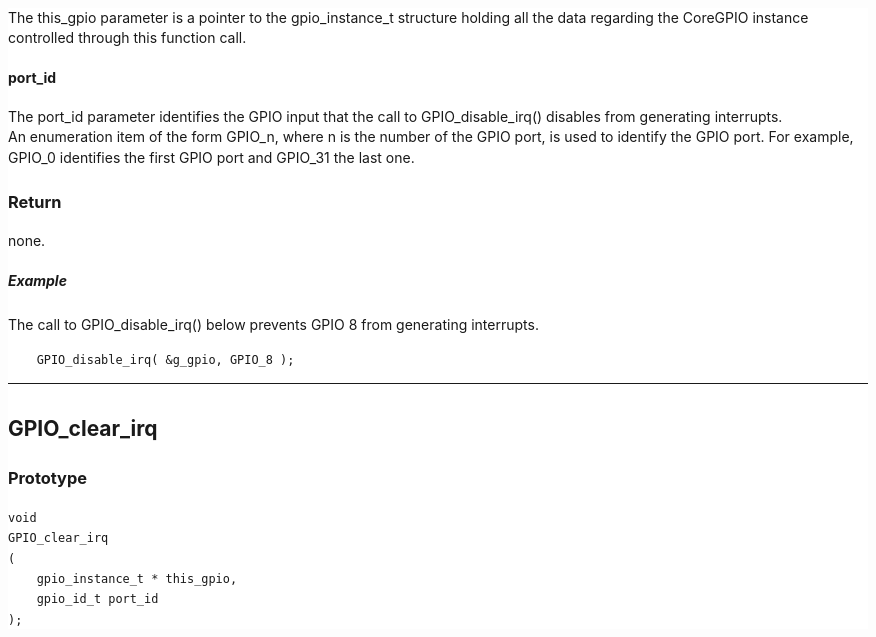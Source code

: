 The this_gpio parameter is a pointer to the gpio_instance_t structure holding
all the data regarding the CoreGPIO instance controlled through this function
call.


</div>

#### port_id
<div id="Functions$GPIO_disable_irq$description$parameters$port_id" data-type="text" data-name="port_id">

The port_id parameter identifies the GPIO input that the call to
GPIO_disable_irq() disables from generating interrupts.  
An enumeration item of
the form GPIO_n, where n is the number of the GPIO port, is used to identify the
GPIO port. For example, GPIO_0 identifies the first GPIO port and GPIO_31 the
last one.


</div>

<a name="return"></a>
### Return
<div id="Functions$GPIO_disable_irq$description$return" data-type="text">

none.


</div>

##### Example
<div id="Functions$GPIO_disable_irq$description$example$Example1" data-type="text" data-name="Example">
The call to GPIO_disable_irq() below prevents GPIO 8 from generating interrupts.


</div>

<div id="Functions$GPIO_disable_irq$description$example$Example1" data-type="code" data-name="Example">


```
    GPIO_disable_irq( &g_gpio, GPIO_8 );
```

</div>


 -------------------------------- 
<a name="gpioclearirq"></a>
## GPIO_clear_irq
<a name="prototype"></a>
### Prototype 

<div id="Functions$GPIO_clear_irq$prototype" data-type="code">

    void
    GPIO_clear_irq
    (
        gpio_instance_t * this_gpio,
        gpio_id_t port_id
    );
